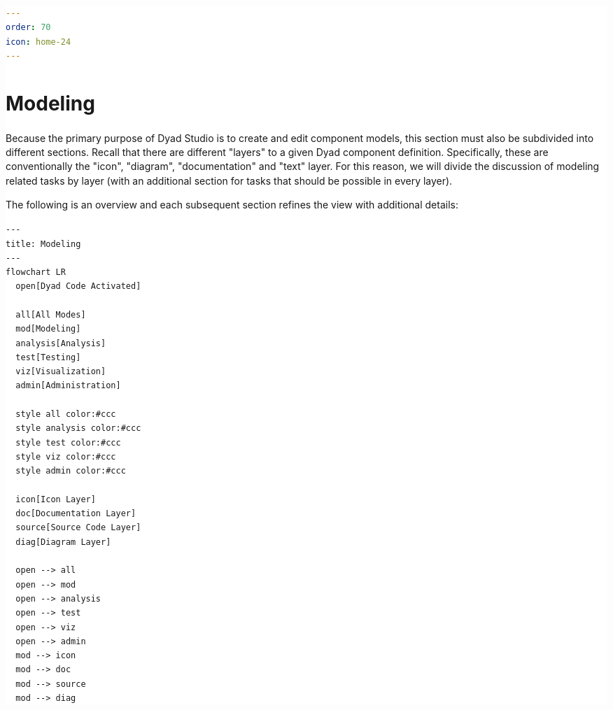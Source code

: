 ```yaml
---
order: 70
icon: home-24
---
```


# Modeling

Because the primary purpose of Dyad Studio is to create and edit component
models, this section must also be subdivided into different sections. Recall
that there are different "layers" to a given Dyad component definition.
Specifically, these are conventionally the "icon", "diagram", "documentation"
and "text" layer. For this reason, we will divide the discussion of modeling
related tasks by layer (with an additional section for tasks that should be
possible in every layer).

The following is an overview and each subsequent section refines the view with
additional details:

```mermaid
---
title: Modeling
---
flowchart LR
  open[Dyad Code Activated]

  all[All Modes]
  mod[Modeling]
  analysis[Analysis]
  test[Testing]
  viz[Visualization]
  admin[Administration]

  style all color:#ccc
  style analysis color:#ccc
  style test color:#ccc
  style viz color:#ccc
  style admin color:#ccc

  icon[Icon Layer]
  doc[Documentation Layer]
  source[Source Code Layer]
  diag[Diagram Layer]

  open --> all
  open --> mod
  open --> analysis
  open --> test
  open --> viz
  open --> admin
  mod --> icon
  mod --> doc
  mod --> source
  mod --> diag
```
